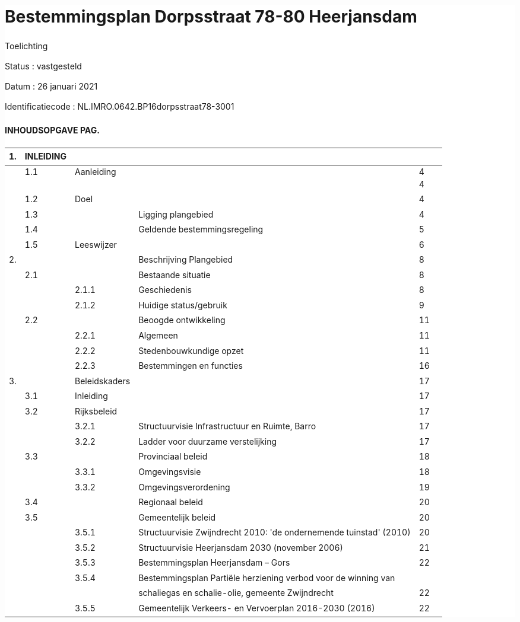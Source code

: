 # Bestemmingsplan Dorpsstraat 78-80 Heerjansdam

Toelichting

Status : vastgesteld

Datum : 26 januari 2021

Identificatiecode : NL.IMRO.0642.BP16dorpsstraat78-3001

#### INHOUDSOPGAVE PAG.

| 1. | INLEIDING |                                 |                                                                    |          |  |
|----|-----------|---------------------------------|--------------------------------------------------------------------|----------|--|
|    | 1.1       | Aanleiding                      |                                                                    | 4<br>4   |  |
|    | 1.2       | Doel                            |                                                                    | 4        |  |
|    | 1.3       |                                 | Ligging plangebied                                                 | 4        |  |
|    | 1.4       |                                 | Geldende bestemmingsregeling                                       | 5        |  |
|    | 1.5       | Leeswijzer                      |                                                                    | 6        |  |
| 2. |           |                                 | Beschrijving Plangebied                                            | 8        |  |
|    | 2.1       |                                 | Bestaande situatie                                                 | 8        |  |
|    |           | 2.1.1                           | Geschiedenis                                                       | 8        |  |
|    |           | 2.1.2                           | Huidige status/gebruik                                             | 9        |  |
|    | 2.2       |                                 | Beoogde ontwikkeling                                               | 11       |  |
|    |           | 2.2.1                           | Algemeen                                                           | 11       |  |
|    |           | 2.2.2                           | Stedenbouwkundige opzet                                            | 11       |  |
|    |           | 2.2.3                           | Bestemmingen en functies                                           | 16       |  |
| 3. |           | Beleidskaders                   |                                                                    | 17       |  |
|    | 3.1       | Inleiding                       |                                                                    | 17       |  |
|    | 3.2       | Rijksbeleid                     |                                                                    | 17       |  |
|    |           | 3.2.1                           | Structuurvisie Infrastructuur en Ruimte, Barro                     | 17       |  |
|    |           | 3.2.2                           | Ladder voor duurzame verstelijking                                 | 17       |  |
|    | 3.3       |                                 | Provinciaal beleid                                                 | 18       |  |
|    |           | 3.3.1                           | Omgevingsvisie                                                     | 18       |  |
|    |           | 3.3.2                           | Omgevingsverordening                                               | 19       |  |
|    | 3.4       |                                 | Regionaal beleid                                                   | 20       |  |
|    | 3.5       |                                 | Gemeentelijk beleid                                                | 20       |  |
|    |           | 3.5.1                           | Structuurvisie Zwijndrecht 2010: 'de ondernemende tuinstad' (2010) | 20       |  |
|    |           | 3.5.2                           | Structuurvisie Heerjansdam 2030 (november 2006)                    | 21       |  |
|    |           | 3.5.3                           | Bestemmingsplan Heerjansdam – Gors                                 | 22       |  |
|    |           | 3.5.4                           | Bestemmingsplan Partiële herziening verbod voor de winning van     |          |  |
|    |           |                                 | schaliegas en schalie-olie, gemeente Zwijndrecht                   | 22       |  |
|    |           | 3.5.5                           | Gemeentelijk Verkeers- en Vervoerplan 2016-2030 (2016)             | 22       |  |